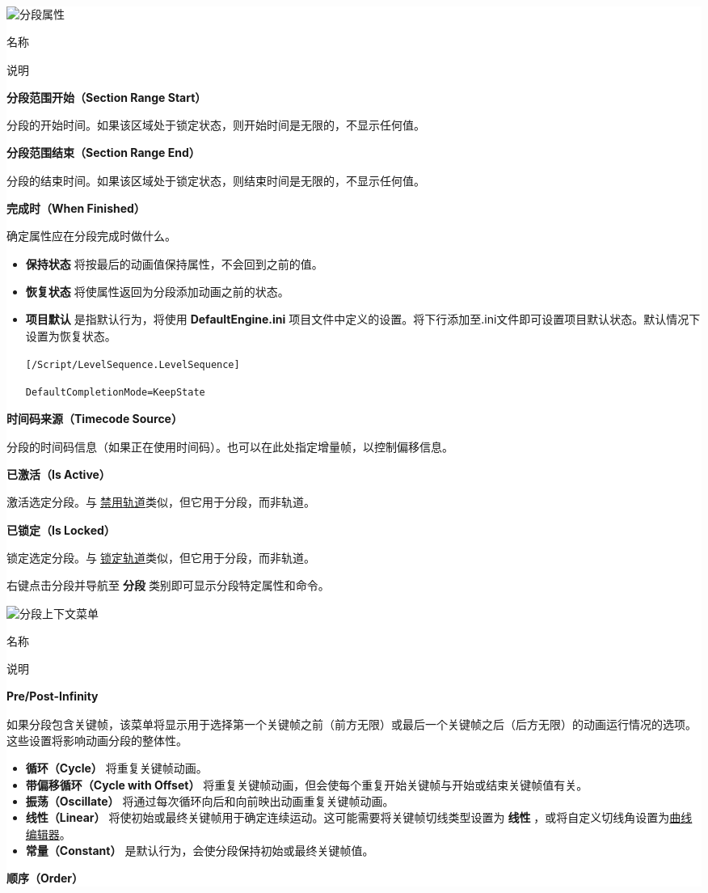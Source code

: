 ![分段属性](https://d1iv7db44yhgxn.cloudfront.net/documentation/images/36a91a4d-50c0-487c-9c6b-e634a7379eea/sectionproperties1.png)

名称

说明

**分段范围开始（Section Range Start）**

分段的开始时间。如果该区域处于锁定状态，则开始时间是无限的，不显示任何值。

**分段范围结束（Section Range End）**

分段的结束时间。如果该区域处于锁定状态，则结束时间是无限的，不显示任何值。

**完成时（When Finished）**

确定属性应在分段完成时做什么。

-   **保持状态** 将按最后的动画值保持属性，不会回到之前的值。
-   **恢复状态** 将使属性返回为分段添加动画之前的状态。
-   **项目默认** 是指默认行为，将使用 **DefaultEngine.ini** 项目文件中定义的设置。将下行添加至.ini文件即可设置项目默认状态。默认情况下设置为恢复状态。
    
    `[/Script/LevelSequence.LevelSequence]`
    
    `DefaultCompletionMode=KeepState`
    

**时间码来源（Timecode Source）**

分段的时间码信息（如果正在使用时间码）。也可以在此处指定增量帧，以控制偏移信息。

**已激活（Is Active）**

激活选定分段。与 [禁用轨道](/documentation/zh-cn/unreal-engine/sequencer-track-list-in-unreal-engine#%E7%A6%81%E7%94%A8)类似，但它用于分段，而非轨道。

**已锁定（Is Locked）**

锁定选定分段。与 [锁定轨道](/documentation/zh-cn/unreal-engine/sequencer-track-list-in-unreal-engine#%E7%A6%81%E7%94%A8)类似，但它用于分段，而非轨道。

右键点击分段并导航至 **分段** 类别即可显示分段特定属性和命令。

![分段上下文菜单](https://d1iv7db44yhgxn.cloudfront.net/documentation/images/61d17fb7-5d12-415c-a0d4-dff9dc10f317/sectionproperties2.png)

名称

说明

**Pre/Post-Infinity**

如果分段包含关键帧，该菜单将显示用于选择第一个关键帧之前（前方无限）或最后一个关键帧之后（后方无限）的动画运行情况的选项。这些设置将影响动画分段的整体性。

-   **循环（Cycle）** 将重复关键帧动画。
-   **带偏移循环（Cycle with Offset）** 将重复关键帧动画，但会使每个重复开始关键帧与开始或结束关键帧值有关。
-   **振荡（Oscillate）** 将通过每次循环向后和向前映出动画重复关键帧动画。
-   **线性（Linear）** 将使初始或最终关键帧用于确定连续运动。这可能需要将关键帧切线类型设置为 **线性** ，或将自定义切线角设置为[曲线编辑器](/documentation/zh-cn/unreal-engine/animation-curve-editor-in-unreal-engine)。
-   **常量（Constant）** 是默认行为，会使分段保持初始或最终关键帧值。

**顺序（Order）**
